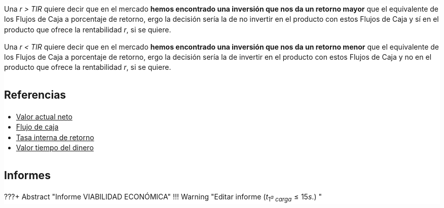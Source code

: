Una *r > TIR* quiere decir que en el mercado **hemos encontrado una inversión que nos da un retorno mayor** que el equivalente de los Flujos de Caja a porcentaje de retorno, ergo  la decisión sería la de no invertir en el producto con estos Flujos de  Caja y sí en el producto que ofrece la rentabilidad *r*, si se quiere.  

Una *r < TIR* quiere decir que en el mercado **hemos encontrado una inversión que nos da un retorno menor** que el equivalente de los Flujos de Caja a porcentaje de retorno, ergo  la decisión sería la de invertir en el producto con estos Flujos de Caja y no en el producto que ofrece la rentabilidad *r*, si se quiere.































## Referencias

- [Valor actual neto](https://es.wikipedia.org/wiki/Valor_actual_neto)
- [Flujo de caja](https://es.wikipedia.org/wiki/Flujo_de_caja)
- [Tasa interna de retorno](https://es.wikipedia.org/wiki/Tasa_interna_de_retorno)
- [Valor tiempo del dinero](https://es.wikipedia.org/wiki/Valor_tiempo_del_dinero)



## Informes

???+ Abstract "Informe VIABILIDAD ECONÓMICA"
    !!! Warning "Editar informe ($t_{1^a\ carga}\leq 15s.$) "
